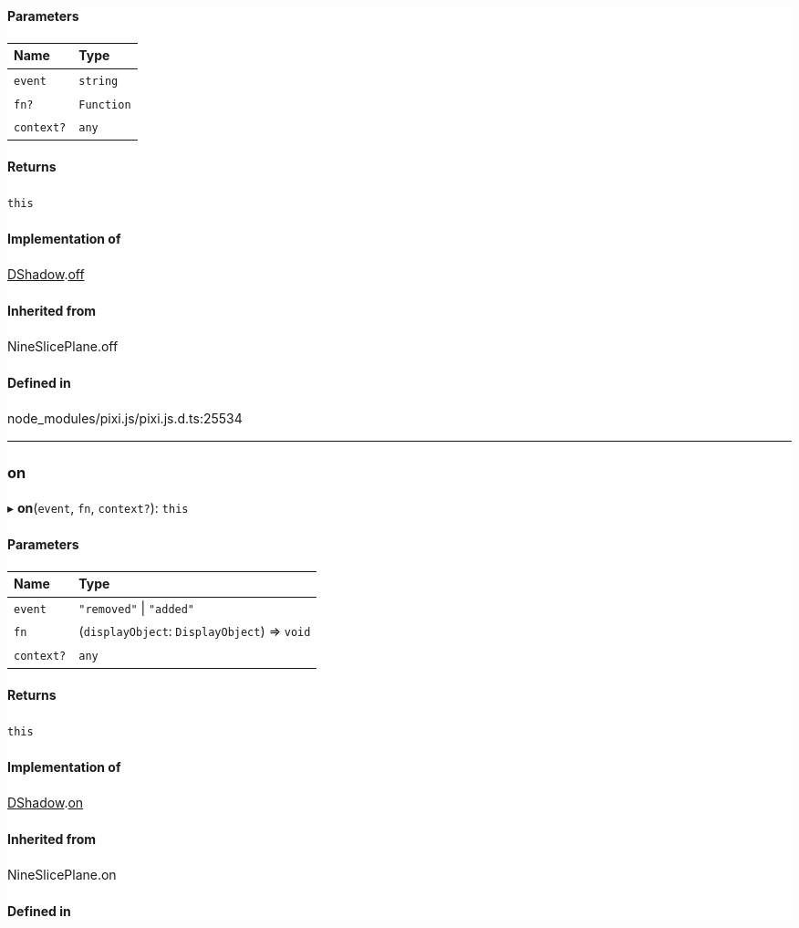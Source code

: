 #### Parameters

| Name | Type |
| :------ | :------ |
| `event` | `string` |
| `fn?` | `Function` |
| `context?` | `any` |

#### Returns

`this`

#### Implementation of

[DShadow](../interfaces/DShadow.md).[off](../interfaces/DShadow.md#off)

#### Inherited from

NineSlicePlane.off

#### Defined in

node_modules/pixi.js/pixi.js.d.ts:25534

___

### on

▸ **on**(`event`, `fn`, `context?`): `this`

#### Parameters

| Name | Type |
| :------ | :------ |
| `event` | ``"removed"`` \| ``"added"`` |
| `fn` | (`displayObject`: `DisplayObject`) => `void` |
| `context?` | `any` |

#### Returns

`this`

#### Implementation of

[DShadow](../interfaces/DShadow.md).[on](../interfaces/DShadow.md#on)

#### Inherited from

NineSlicePlane.on

#### Defined in
